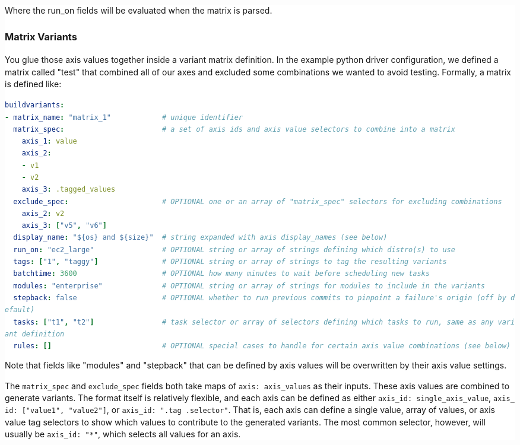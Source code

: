 Where the run_on fields will be evaluated when the matrix is parsed.

### Matrix Variants

You glue those axis values together inside a variant matrix definition.
In the example python driver configuration, we defined a matrix called
"test" that combined all of our axes and excluded some combinations we
wanted to avoid testing. Formally, a matrix is defined like:

``` yaml
buildvariants:
- matrix_name: "matrix_1"            # unique identifier
  matrix_spec:                       # a set of axis ids and axis value selectors to combine into a matrix
    axis_1: value
    axis_2:
    - v1
    - v2
    axis_3: .tagged_values
  exclude_spec:                      # OPTIONAL one or an array of "matrix_spec" selectors for excluding combinations
    axis_2: v2
    axis_3: ["v5", "v6"]
  display_name: "${os} and ${size}"  # string expanded with axis display_names (see below)
  run_on: "ec2_large"                # OPTIONAL string or array of strings defining which distro(s) to use
  tags: ["1", "taggy"]               # OPTIONAL string or array of strings to tag the resulting variants
  batchtime: 3600                    # OPTIONAL how many minutes to wait before scheduling new tasks
  modules: "enterprise"              # OPTIONAL string or array of strings for modules to include in the variants
  stepback: false                    # OPTIONAL whether to run previous commits to pinpoint a failure's origin (off by default)
  tasks: ["t1", "t2"]                # task selector or array of selectors defining which tasks to run, same as any variant definition
  rules: []                          # OPTIONAL special cases to handle for certain axis value combinations (see below)
```

Note that fields like "modules" and "stepback" that can be defined by
axis values will be overwritten by their axis value settings.

The `matrix_spec` and `exclude_spec` fields both take maps of
`axis: axis_values` as their inputs. These axis values are combined to
generate variants. The format itself is relatively flexible, and each
axis can be defined as either `axis_id: single_axis_value`,
`axis_id: ["value1", "value2"]`, or `axis_id: ".tag .selector"`. That
is, each axis can define a single value, array of values, or axis value
tag selectors to show which values to contribute to the generated
variants. The most common selector, however, will usually be
`axis_id: "*"`, which selects all values for an axis.
